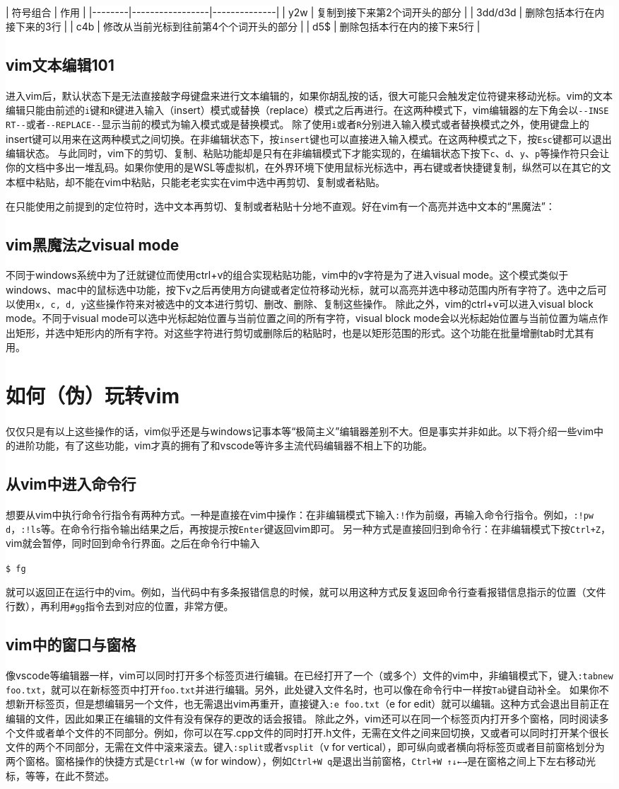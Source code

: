 | 符号组合 | 作用 |
|--------|-----------------|--------------|
| y2w | 复制到接下来第2个词开头的部分 |
| 3dd/d3d | 删除包括本行在内接下来的3行 | 
| c4b | 修改从当前光标到往前第4个个词开头的部分 |
| d5$ | 删除包括本行在内的接下来5行 |

## vim文本编辑101
进入vim后，默认状态下是无法直接敲字母键盘来进行文本编辑的，如果你胡乱按的话，很大可能只会触发定位符键来移动光标。vim的文本编辑只能由前述的`i`键和`R`键进入输入（insert）模式或替换（replace）模式之后再进行。在这两种模式下，vim编辑器的左下角会以`--INSERT--`或者`--REPLACE--`显示当前的模式为输入模式或是替换模式。
除了使用`i`或者`R`分别进入输入模式或者替换模式之外，使用键盘上的insert键可以用来在这两种模式之间切换。在非编辑状态下，按`insert`键也可以直接进入输入模式。在这两种模式之下，按`Esc`键都可以退出编辑状态。
与此同时，vim下的剪切、复制、粘贴功能却是只有在非编辑模式下才能实现的，在编辑状态下按下`c`、`d`、`y`、`p`等操作符只会让你的文档中多出一堆乱码。如果你使用的是WSL等虚拟机，在外界环境下使用鼠标光标选中，再右键或者快捷键复制，纵然可以在其它的文本框中粘贴，却不能在vim中粘贴，只能老老实实在vim中选中再剪切、复制或者粘贴。
	
在只能使用之前提到的定位符时，选中文本再剪切、复制或者粘贴十分地不直观。好在vim有一个高亮并选中文本的“黑魔法”：

## vim黑魔法之visual mode
不同于windows系统中为了迁就键位而使用ctrl+v的组合实现粘贴功能，vim中的v字符是为了进入visual mode。这个模式类似于windows、mac中的鼠标选中功能，按下v之后再使用方向键或者定位符移动光标，就可以高亮并选中移动范围内所有字符了。选中之后可以使用`x, c, d, y`这些操作符来对被选中的文本进行剪切、删改、删除、复制这些操作。
除此之外，vim的ctrl+v可以进入visual block mode。不同于visual mode可以选中光标起始位置与当前位置之间的所有字符，visual block mode会以光标起始位置与当前位置为端点作出矩形，并选中矩形内的所有字符。对这些字符进行剪切或删除后的粘贴时，也是以矩形范围的形式。这个功能在批量增删tab时尤其有用。


# 如何（伪）玩转vim

仅仅只是有以上这些操作的话，vim似乎还是与windows记事本等“极简主义”编辑器差别不大。但是事实并非如此。以下将介绍一些vim中的进阶功能，有了这些功能，vim才真的拥有了和vscode等许多主流代码编辑器不相上下的功能。

## 从vim中进入命令行
想要从vim中执行命令行指令有两种方式。一种是直接在vim中操作：在非编辑模式下输入`:!`作为前缀，再输入命令行指令。例如，`:!pwd`，`:!ls`等。在命令行指令输出结果之后，再按提示按`Enter`键返回vim即可。
另一种方式是直接回归到命令行：在非编辑模式下按`Ctrl+Z`，vim就会暂停，同时回到命令行界面。之后在命令行中输入
```
$ fg
```
就可以返回正在运行中的vim。例如，当代码中有多条报错信息的时候，就可以用这种方式反复返回命令行查看报错信息指示的位置（文件行数），再利用`#gg`指令去到对应的位置，非常方便。

## vim中的窗口与窗格
像vscode等编辑器一样，vim可以同时打开多个标签页进行编辑。在已经打开了一个（或多个）文件的vim中，非编辑模式下，键入`:tabnew foo.txt`，就可以在新标签页中打开`foo.txt`并进行编辑。另外，此处键入文件名时，也可以像在命令行中一样按`Tab`键自动补全。
如果你不想新开标签页，但是想编辑另一个文件，也无需退出vim再重开，直接键入`:e foo.txt`（e for edit）就可以编辑。这种方式会退出目前正在编辑的文件，因此如果正在编辑的文件有没有保存的更改的话会报错。
除此之外，vim还可以在同一个标签页内打开多个窗格，同时阅读多个文件或者单个文件的不同部分。例如，你可以在写.cpp文件的同时打开.h文件，无需在文件之间来回切换，又或者可以同时打开某个很长文件的两个不同部分，无需在文件中滚来滚去。键入`:split`或者`vsplit`（v for vertical），即可纵向或者横向将标签页或者目前窗格划分为两个窗格。窗格操作的快捷方式是`Ctrl+W`（w for window），例如`Ctrl+W q`是退出当前窗格，`Ctrl+W ↑↓←→`是在窗格之间上下左右移动光标，等等，在此不赘述。
